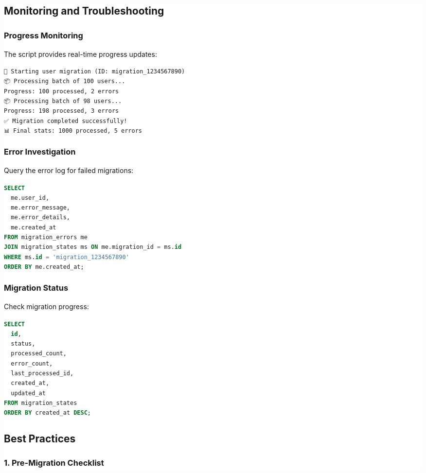 ## Monitoring and Troubleshooting

### Progress Monitoring

The script provides real-time progress updates:

```
🚀 Starting user migration (ID: migration_1234567890)
📦 Processing batch of 100 users...
Progress: 100 processed, 2 errors
📦 Processing batch of 98 users...
Progress: 198 processed, 3 errors
✅ Migration completed successfully!
📊 Final stats: 1000 processed, 5 errors
```

### Error Investigation

Query the error log for failed migrations:

```sql
SELECT 
  me.user_id,
  me.error_message,
  me.error_details,
  me.created_at
FROM migration_errors me
JOIN migration_states ms ON me.migration_id = ms.id
WHERE ms.id = 'migration_1234567890'
ORDER BY me.created_at;
```

### Migration Status

Check migration progress:

```sql
SELECT 
  id,
  status,
  processed_count,
  error_count,
  last_processed_id,
  created_at,
  updated_at
FROM migration_states
ORDER BY created_at DESC;
```

## Best Practices

### 1. Pre-Migration Checklist
